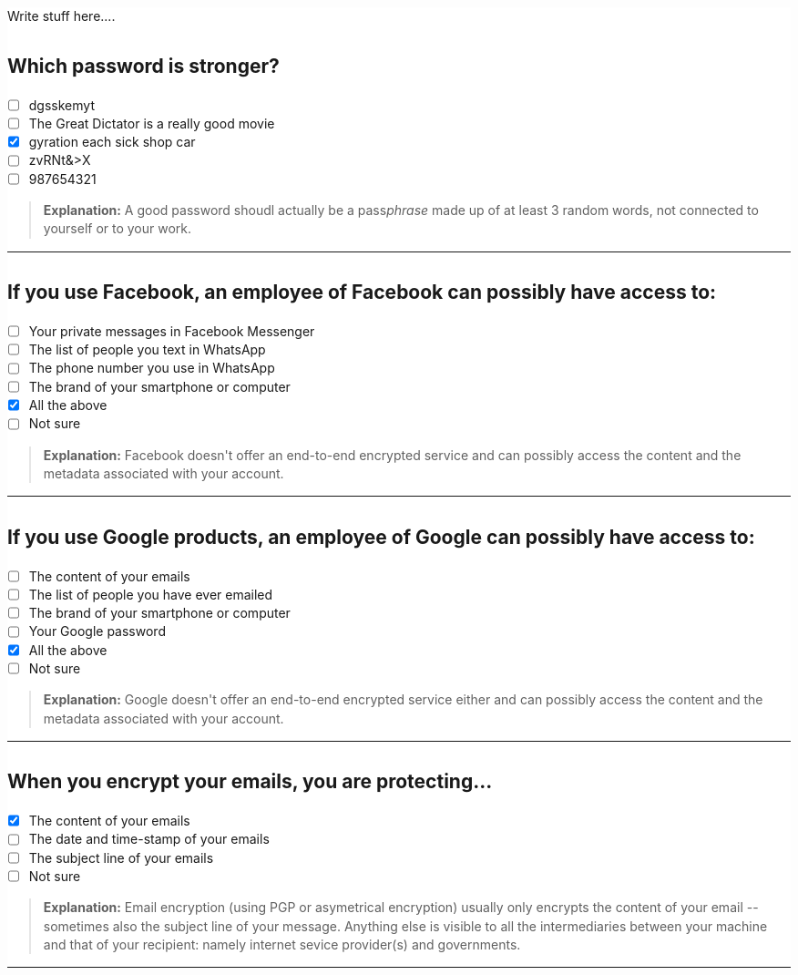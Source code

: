 Write stuff here....

## Which password is stronger?
- [ ] dgsskemyt
- [ ] The Great Dictator is a really good movie
- [x] gyration each sick shop car
- [ ] zvRNt&>X
- [ ] 987654321

> **Explanation:** A good password shoudl actually be a pass*phrase* made up of at least 3 random words, not connected to yourself or to your work.

---

## If you use Facebook, an employee of Facebook can possibly have access to:
- [ ] Your private messages in Facebook Messenger
- [ ] The list of people you text in WhatsApp
- [ ] The phone number you use in WhatsApp
- [ ] The brand of your smartphone or computer
- [x] All the above
- [ ] Not sure

> **Explanation:** Facebook doesn't offer an end-to-end encrypted service and can possibly access the content and the metadata associated with your account.

---

## If you use Google products, an employee of Google can possibly have access to:
- [ ] The content of your emails
- [ ] The list of people you have ever emailed
- [ ] The brand of your smartphone or computer
- [ ] Your Google password
- [x] All the above
- [ ] Not sure 

> **Explanation:** Google doesn't offer an end-to-end encrypted service either and can possibly access the content and the metadata associated with your account.

---

## When you encrypt your emails, you are protecting...
- [x] The content of your emails
- [ ] The date and time-stamp of your emails
- [ ] The subject line of your emails
- [ ] Not sure

> **Explanation:** Email encryption (using PGP or asymetrical encryption) usually only encrypts the content of your email -- sometimes also the subject line of your message. Anything else is visible to all the intermediaries between your machine and that of your recipient: namely internet sevice provider(s) and governments.

---